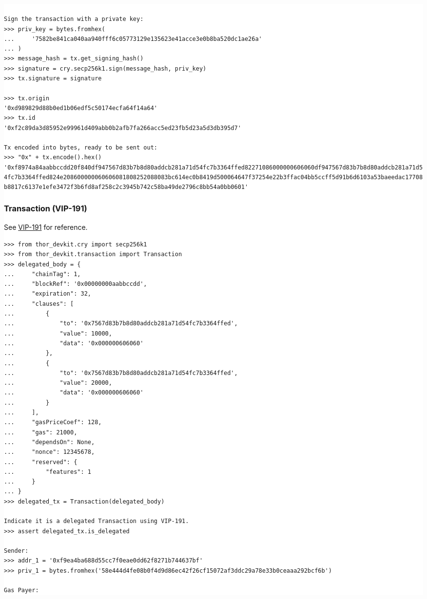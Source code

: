 ```pycon

Sign the transaction with a private key:
>>> priv_key = bytes.fromhex(
...     '7582be841ca040aa940fff6c05773129e135623e41acce3e0b8ba520dc1ae26a'
... )
>>> message_hash = tx.get_signing_hash()
>>> signature = cry.secp256k1.sign(message_hash, priv_key)
>>> tx.signature = signature

>>> tx.origin
'0xd989829d88b0ed1b06edf5c50174ecfa64f14a64'
>>> tx.id
'0xf2c89da3d85952e99961d409abb0b2afb7fa266acc5ed23fb5d23a5d3db395d7'

Tx encoded into bytes, ready to be sent out:
>>> "0x" + tx.encode().hex()
'0xf8974a84aabbccdd20f840df947567d83b7b8d80addcb281a71d54fc7b3364ffed82271086000000606060df947567d83b7b8d80addcb281a71d54fc7b3364ffed824e208600000060606081808252088083bc614ec0b8419d500064647f37254e22b3ffac04bb5ccff5d91b6d6103a53baeedac17708b8817c6137e1efe3472f3b6fd8af258c2c3945b742c58ba49de2796c8bb54a0bb0601'

```

### Transaction (VIP-191)

See [VIP-191](https://github.com/vechain/VIPs/blob/master/vips/VIP-191.md) for reference.

```pycon
>>> from thor_devkit.cry import secp256k1
>>> from thor_devkit.transaction import Transaction
>>> delegated_body = {
...     "chainTag": 1,
...     "blockRef": '0x00000000aabbccdd',
...     "expiration": 32,
...     "clauses": [
...         {
...             "to": '0x7567d83b7b8d80addcb281a71d54fc7b3364ffed',
...             "value": 10000,
...             "data": '0x000000606060'
...         },
...         {
...             "to": '0x7567d83b7b8d80addcb281a71d54fc7b3364ffed',
...             "value": 20000,
...             "data": '0x000000606060'
...         }
...     ],
...     "gasPriceCoef": 128,
...     "gas": 21000,
...     "dependsOn": None,
...     "nonce": 12345678,
...     "reserved": {
...         "features": 1
...     }
... }
>>> delegated_tx = Transaction(delegated_body)

Indicate it is a delegated Transaction using VIP-191.
>>> assert delegated_tx.is_delegated

Sender:
>>> addr_1 = '0xf9ea4ba688d55cc7f0eae0dd62f8271b744637bf'
>>> priv_1 = bytes.fromhex('58e444d4fe08b0f4d9d86ec42f26cf15072af3ddc29a78e33b0ceaaa292bcf6b')

Gas Payer:
```